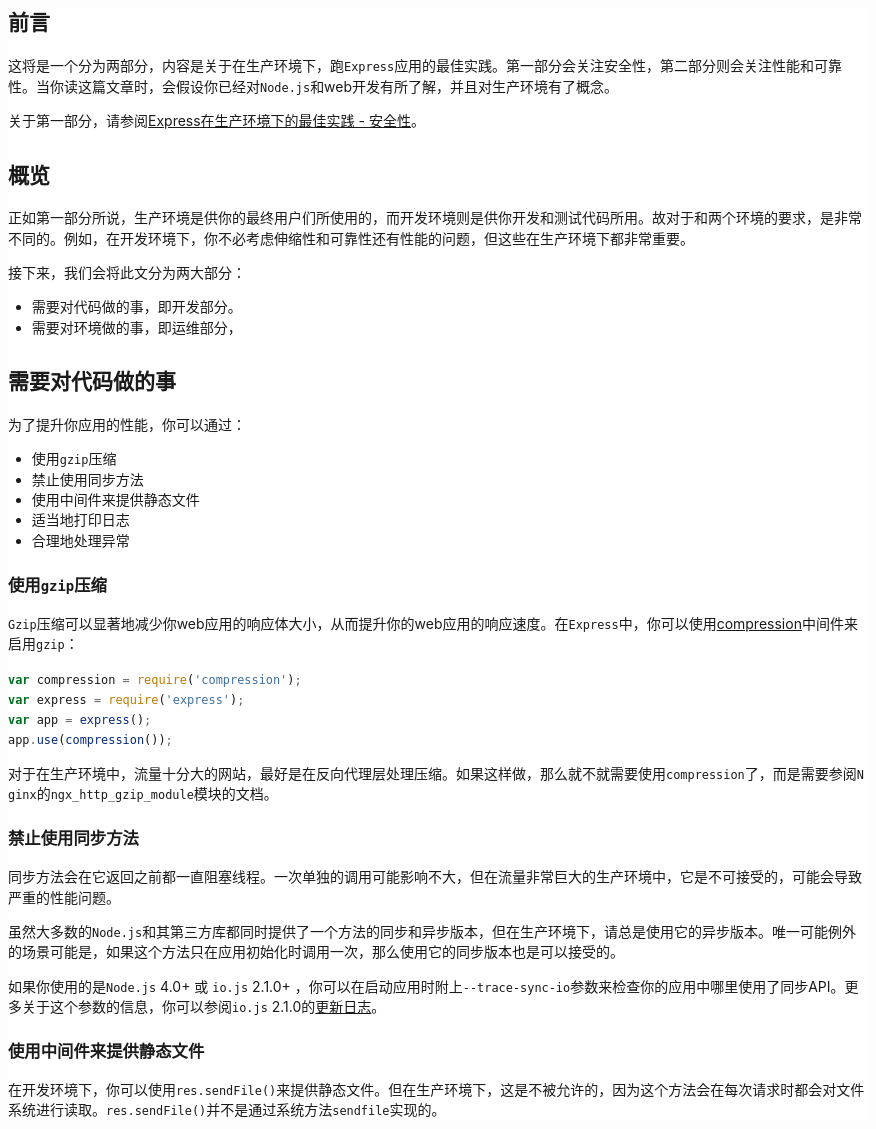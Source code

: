 ## 前言

这将是一个分为两部分，内容是关于在生产环境下，跑`Express`应用的最佳实践。第一部分会关注安全性，第二部分则会关注性能和可靠性。当你读这篇文章时，会假设你已经对`Node.js`和web开发有所了解，并且对生产环境有了概念。

关于第一部分，请参阅[Express在生产环境下的最佳实践 - 安全性][1]。

## 概览

正如第一部分所说，生产环境是供你的最终用户们所使用的，而开发环境则是供你开发和测试代码所用。故对于和两个环境的要求，是非常不同的。例如，在开发环境下，你不必考虑伸缩性和可靠性还有性能的问题，但这些在生产环境下都非常重要。

接下来，我们会将此文分为两大部分：

 - 需要对代码做的事，即开发部分。
 - 需要对环境做的事，即运维部分，

## 需要对代码做的事

为了提升你应用的性能，你可以通过：

 - 使用`gzip`压缩
 - 禁止使用同步方法
 - 使用中间件来提供静态文件
 - 适当地打印日志
 - 合理地处理异常


### 使用`gzip`压缩

`Gzip`压缩可以显著地减少你web应用的响应体大小，从而提升你的web应用的响应速度。在`Express`中，你可以使用[compression][2]中间件来启用`gzip`：

```js
var compression = require('compression');
var express = require('express');
var app = express();
app.use(compression());
```

对于在生产环境中，流量十分大的网站，最好是在反向代理层处理压缩。如果这样做，那么就不就需要使用`compression`了，而是需要参阅`Nginx`的`ngx_http_gzip_module`模块的文档。

### 禁止使用同步方法

同步方法会在它返回之前都一直阻塞线程。一次单独的调用可能影响不大，但在流量非常巨大的生产环境中，它是不可接受的，可能会导致严重的性能问题。

虽然大多数的`Node.js`和其第三方库都同时提供了一个方法的同步和异步版本，但在生产环境下，请总是使用它的异步版本。唯一可能例外的场景可能是，如果这个方法只在应用初始化时调用一次，那么使用它的同步版本也是可以接受的。

如果你使用的是`Node.js` 4.0+ 或 `io.js` 2.1.0+ ，你可以在启动应用时附上`--trace-sync-io`参数来检查你的应用中哪里使用了同步API。更多关于这个参数的信息，你可以参阅`io.js` 2.1.0的[更新日志][3]。

### 使用中间件来提供静态文件

在开发环境下，你可以使用`res.sendFile()`来提供静态文件。但在生产环境下，这是不被允许的，因为这个方法会在每次请求时都会对文件系统进行读取。`res.sendFile()`并不是通过系统方法`sendfile`实现的。


  [1]: http://segmentfault.com/a/1190000003996618
  [2]: https://www.npmjs.com/package/compression
  [3]: https://nodejs.org/en/blog/weekly-updates/weekly-update.2015-05-22/#2-1-0
  [4]: https://www.npmjs.com/package/serve-static
  [5]: https://www.npmjs.com/package/debug
  [6]: https://www.npmjs.com/package/winston
  [7]: https://www.npmjs.com/package/bunyan
  [8]: https://strongloop.com/strongblog/compare-node-js-logging-winston-bunyan/
  [9]: https://strongloop.com/strongblog/async-error-handling-expressjs-es7-promises-generators/
  [10]: http://upstart.ubuntu.com/cookbook/#environment-variables
  [11]: https://coreos.com/os/docs/latest/using-environment-variables-in-systemd-units.html
  [12]: https://docs.strongloop.com/display/SLC/Setting+up+a+production+host#Settingupaproductionhost-Setenvironmentvariables
  [13]: http://strong-pm.io/compare/
  [14]: http://expressjs.com/advanced/pm.html
  [15]: http://www.freedesktop.org/software/systemd/man/systemd.unit.html
  [16]: http://upstart.ubuntu.com/cookbook/
  [17]: https://www.npmjs.com/package/node-pm
  [18]: https://www.npmjs.com/package/cluster-service
  [19]: http://socket.io/docs/using-multiple-nodes/